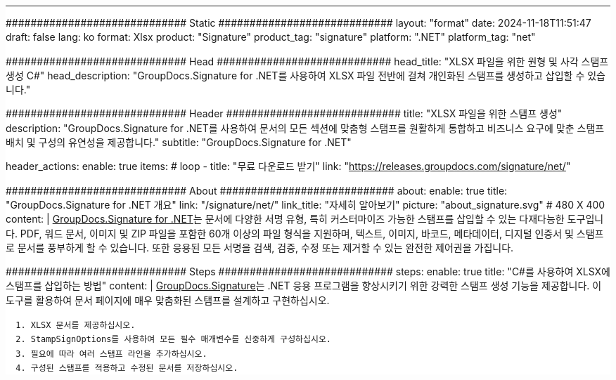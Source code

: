 



---
############################# Static ############################
layout: "format"
date:  2024-11-18T11:51:47
draft: false
lang: ko
format: Xlsx
product: "Signature"
product_tag: "signature"
platform: ".NET"
platform_tag: "net"

############################# Head ############################
head_title: "XLSX 파일을 위한 원형 및 사각 스탬프 생성 C#"
head_description: "GroupDocs.Signature for .NET를 사용하여 XLSX 파일 전반에 걸쳐 개인화된 스탬프를 생성하고 삽입할 수 있습니다."

############################# Header ############################
title: "XLSX 파일을 위한 스탬프 생성" 
description: "GroupDocs.Signature for .NET를 사용하여 문서의 모든 섹션에 맞춤형 스탬프를 원활하게 통합하고 비즈니스 요구에 맞춘 스탬프 배치 및 구성의 유연성을 제공합니다."
subtitle: "GroupDocs.Signature for .NET" 

header_actions:
  enable: true
  items:
    #  loop
    - title: "무료 다운로드 받기"
      link: "https://releases.groupdocs.com/signature/net/"
      
############################# About ############################
about:
    enable: true
    title: "GroupDocs.Signature for .NET 개요"
    link: "/signature/net/"
    link_title: "자세히 알아보기"
    picture: "about_signature.svg" # 480 X 400
    content: |
       [GroupDocs.Signature for .NET](/signature/net/)는 문서에 다양한 서명 유형, 특히 커스터마이즈 가능한 스탬프를 삽입할 수 있는 다재다능한 도구입니다. PDF, 워드 문서, 이미지 및 ZIP 파일을 포함한 60개 이상의 파일 형식을 지원하며, 텍스트, 이미지, 바코드, 메타데이터, 디지털 인증서 및 스탬프로 문서를 풍부하게 할 수 있습니다. 또한 응용된 모든 서명을 검색, 검증, 수정 또는 제거할 수 있는 완전한 제어권을 가집니다.

############################# Steps ############################
steps:
    enable: true
    title: "C#를 사용하여 XLSX에 스탬프를 삽입하는 방법"
    content: |
      [GroupDocs.Signature](/signature/net/)는 .NET 응용 프로그램을 향상시키기 위한 강력한 스탬프 생성 기능을 제공합니다. 이 도구를 활용하여 문서 페이지에 매우 맞춤화된 스탬프를 설계하고 구현하십시오.
      
      1. XLSX 문서를 제공하십시오.
      2. StampSignOptions를 사용하여 모든 필수 매개변수를 신중하게 구성하십시오.
      3. 필요에 따라 여러 스탬프 라인을 추가하십시오.
      4. 구성된 스탬프를 적용하고 수정된 문서를 저장하십시오.
   